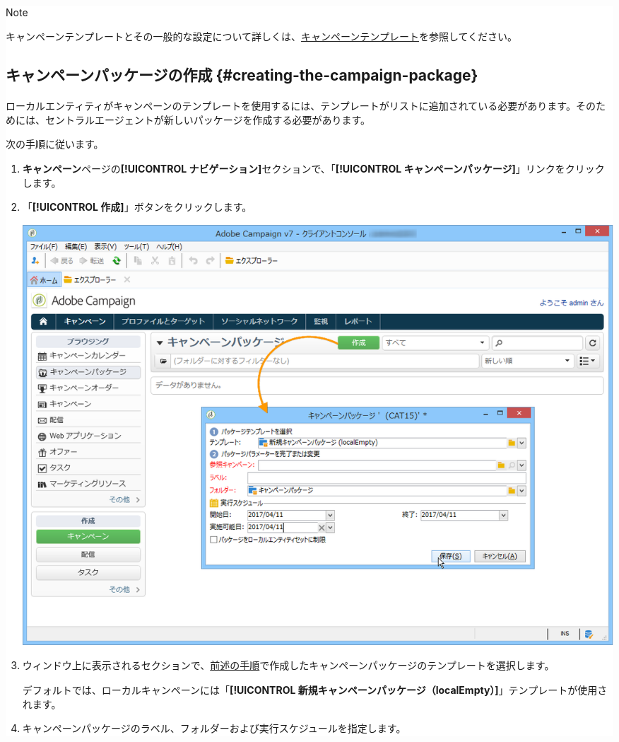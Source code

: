>[!NOTE]
>
>キャンペーンテンプレートとその一般的な設定について詳しくは、[キャンペーンテンプレート](../../campaign/using/marketing-campaign-templates.md#campaign-templates)を参照してください。

## キャンペーンパッケージの作成 {#creating-the-campaign-package}

ローカルエンティティがキャンペーンのテンプレートを使用するには、テンプレートがリストに追加されている必要があります。そのためには、セントラルエージェントが新しいパッケージを作成する必要があります。

次の手順に従います。

1. **キャンペーン**&#x200B;ページの&#x200B;**[!UICONTROL ナビゲーション]**&#x200B;セクションで、「**[!UICONTROL キャンペーンパッケージ]**」リンクをクリックします。
1. 「**[!UICONTROL 作成]**」ボタンをクリックします。

   ![](assets/mkg_dist_add_an_entry.png)

1. ウィンドウ上に表示されるセクションで、[前述の手順](#creating-a-local-campaign-template)で作成したキャンペーンパッケージのテンプレートを選択します。

   デフォルトでは、ローカルキャンペーンには「**[!UICONTROL 新規キャンペーンパッケージ（localEmpty）]**」テンプレートが使用されます。

1. キャンペーンパッケージのラベル、フォルダーおよび実行スケジュールを指定します。

